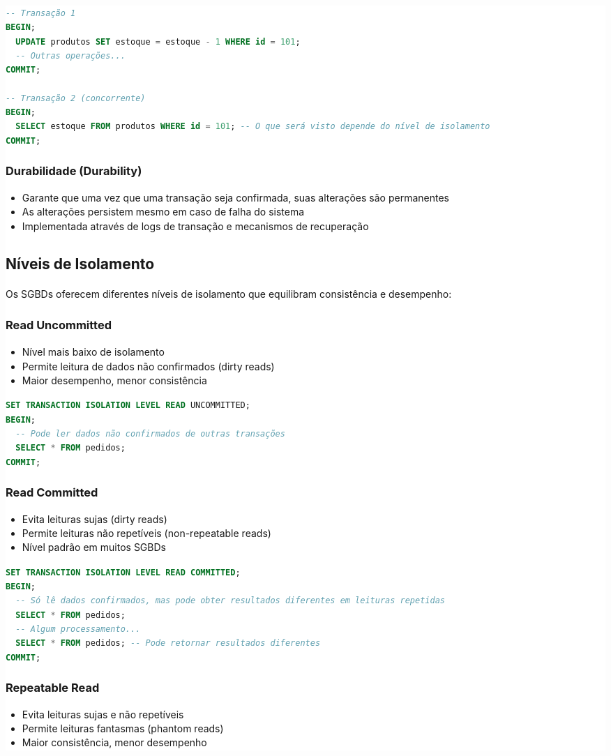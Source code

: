 ```sql
-- Transação 1
BEGIN;
  UPDATE produtos SET estoque = estoque - 1 WHERE id = 101;
  -- Outras operações...
COMMIT;

-- Transação 2 (concorrente)
BEGIN;
  SELECT estoque FROM produtos WHERE id = 101; -- O que será visto depende do nível de isolamento
COMMIT;
```

### Durabilidade (Durability)
- Garante que uma vez que uma transação seja confirmada, suas alterações são permanentes
- As alterações persistem mesmo em caso de falha do sistema
- Implementada através de logs de transação e mecanismos de recuperação

## Níveis de Isolamento

Os SGBDs oferecem diferentes níveis de isolamento que equilibram consistência e desempenho:

### Read Uncommitted
- Nível mais baixo de isolamento
- Permite leitura de dados não confirmados (dirty reads)
- Maior desempenho, menor consistência

```sql
SET TRANSACTION ISOLATION LEVEL READ UNCOMMITTED;
BEGIN;
  -- Pode ler dados não confirmados de outras transações
  SELECT * FROM pedidos;
COMMIT;
```

### Read Committed
- Evita leituras sujas (dirty reads)
- Permite leituras não repetíveis (non-repeatable reads)
- Nível padrão em muitos SGBDs

```sql
SET TRANSACTION ISOLATION LEVEL READ COMMITTED;
BEGIN;
  -- Só lê dados confirmados, mas pode obter resultados diferentes em leituras repetidas
  SELECT * FROM pedidos;
  -- Algum processamento...
  SELECT * FROM pedidos; -- Pode retornar resultados diferentes
COMMIT;
```

### Repeatable Read
- Evita leituras sujas e não repetíveis
- Permite leituras fantasmas (phantom reads)
- Maior consistência, menor desempenho
